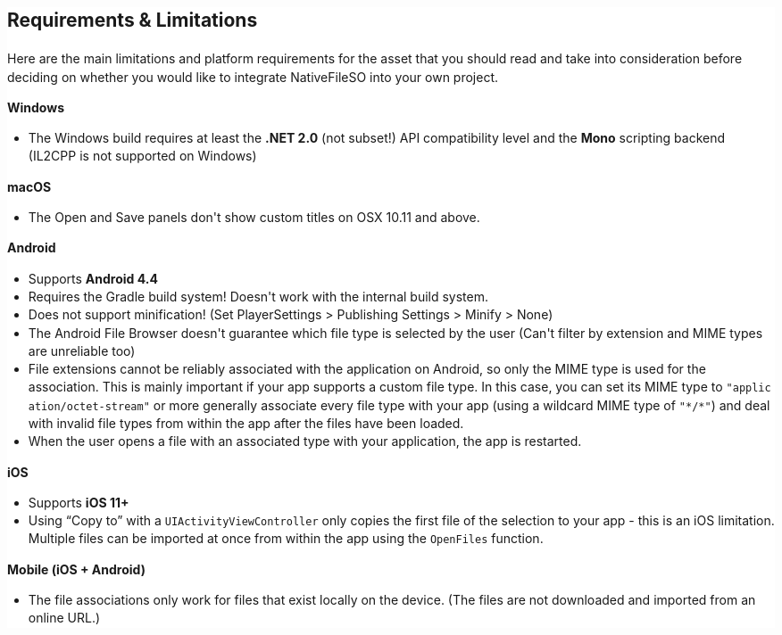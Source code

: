 
## Requirements & Limitations

Here are the main limitations and platform requirements for the asset that you should read and take into consideration before deciding on whether you would like to integrate NativeFileSO into your own project.

**Windows**
* The Windows build requires at least the **.NET 2.0** (not subset!) API compatibility level and the **Mono** scripting backend (IL2CPP is not supported on Windows)

**macOS**
* The Open and Save panels don't show custom titles on OSX 10.11 and above.

**Android**
* Supports **Android 4.4**
* Requires the Gradle build system! Doesn't work with the internal build system.
* Does not support minification! (Set PlayerSettings > Publishing Settings > Minify > None)
* The Android File Browser doesn't guarantee which file type is selected by the user (Can't filter by extension and MIME types are unreliable too)
* File extensions cannot be reliably associated with the application on Android, so only the MIME type is used for the association. This is mainly important if your app supports a custom file type. In this case, you can set its MIME type to `"application/octet-stream"` or more generally associate every file type with your app (using a wildcard MIME type of `"*/*"`) and deal with invalid file types from within the app after the files have been loaded.
* When the user opens a file with an associated type with your application, the app is restarted.

**iOS**
* Supports **iOS 11+**
* Using “Copy to” with a `UIActivityViewController` only copies the first file of the selection to your app - this is an iOS limitation. Multiple files can be imported at once from within the app using the `OpenFiles` function.

**Mobile (iOS + Android)**
* The file associations only work for files that exist locally on the device. (The files are not downloaded and imported from an online URL.)
